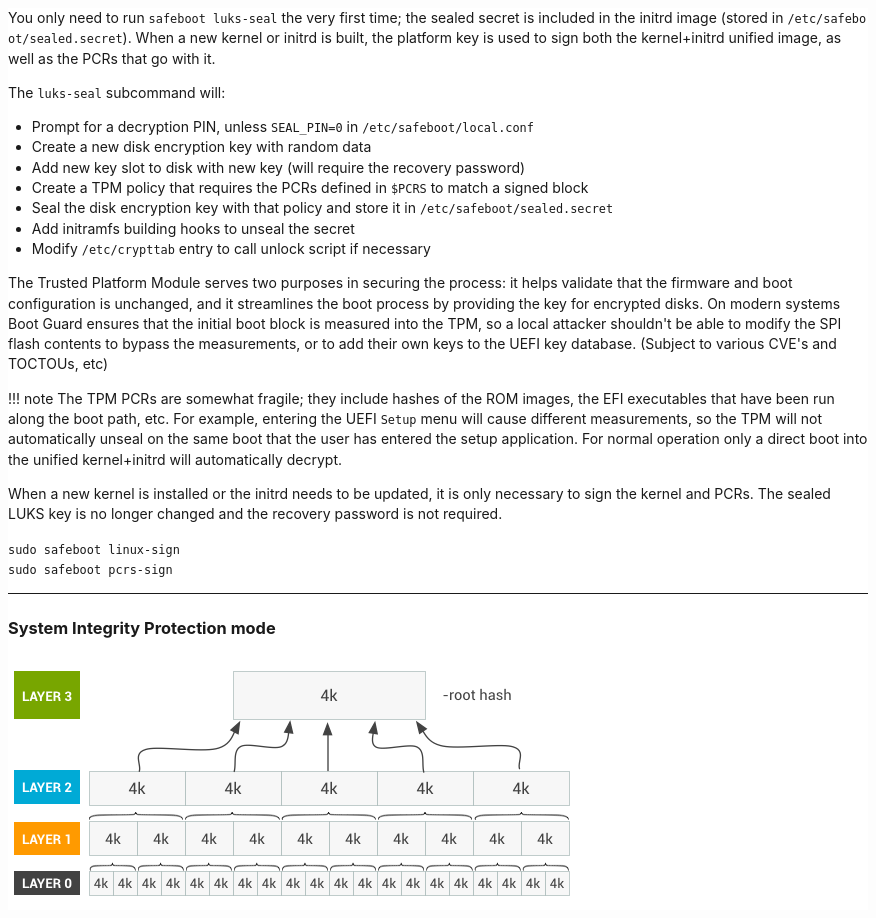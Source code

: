 You only need to run `safeboot luks-seal` the very first time; the sealed
secret is included in the initrd image (stored in `/etc/safeboot/sealed.secret`).
When a new kernel or initrd is built, the platform key is used to sign both the
kernel+initrd unified image, as well as the PCRs that go with it.

The `luks-seal` subcommand will:

* Prompt for a decryption PIN, unless `SEAL_PIN=0` in `/etc/safeboot/local.conf`
* Create a new disk encryption key with random data
* Add new key slot to disk with new key (will require the recovery password)
* Create a TPM policy that requires the PCRs defined in `$PCRS` to match a signed block
* Seal the disk encryption key with that policy and store it in `/etc/safeboot/sealed.secret`
* Add initramfs building hooks to unseal the secret
* Modify `/etc/crypttab` entry to call unlock script if necessary

The Trusted Platform Module serves two purposes in securing the process:
it helps validate that the firmware and boot configuration is unchanged,
and it streamlines the boot process by providing the key for encrypted disks.
On modern systems Boot Guard ensures that the initial boot block is
measured into the TPM, so a local attacker shouldn't be able to modify
the SPI flash contents to bypass the measurements, or to add their
own keys to the UEFI key database.  (Subject to various CVE's and TOCTOUs, etc)

!!! note
    The TPM PCRs are somewhat fragile; they include hashes of the ROM images,
    the EFI executables that have been run along the boot path, etc.
    For example, entering the UEFI `Setup` menu will cause different
    measurements, so the TPM will not automatically unseal on the same
    boot that the user has entered the setup application.  For normal
    operation only a direct boot into the unified kernel+initrd will automatically
    decrypt.

When a new kernel is installed or the initrd needs to be updated, it is only necessary
to sign the kernel and PCRs.  The sealed LUKS key is no longer changed and the recovery
password is not required.

```
sudo safeboot linux-sign
sudo safeboot pcrs-sign
```

-----

### System Integrity Protection mode
![`dmverity` merkle tree diagram](images/dmverity.png)
